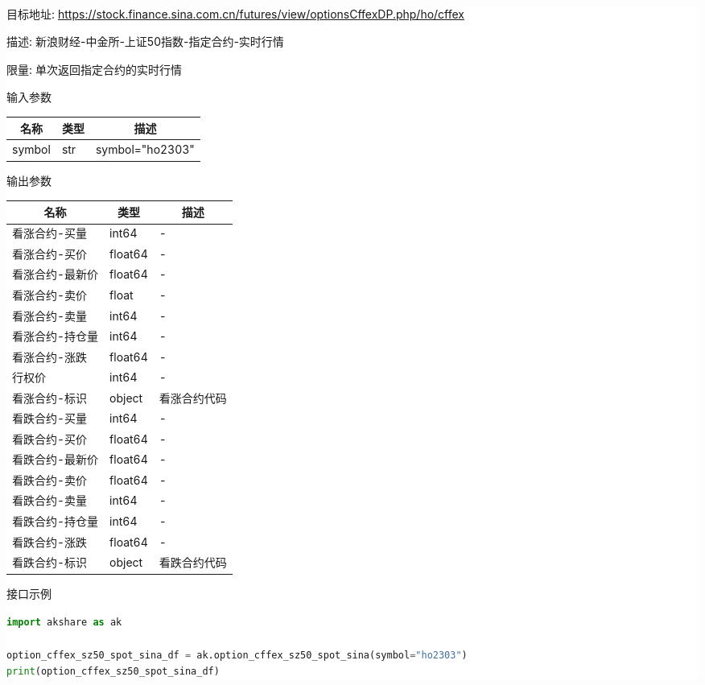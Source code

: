 目标地址: https://stock.finance.sina.com.cn/futures/view/optionsCffexDP.php/ho/cffex

描述: 新浪财经-中金所-上证50指数-指定合约-实时行情

限量: 单次返回指定合约的实时行情

输入参数

| 名称     | 类型  | 描述              |
|--------|-----|-----------------|
| symbol | str | symbol="ho2303" |

输出参数

| 名称       | 类型      | 描述     |
|----------|---------|--------|
| 看涨合约-买量  | int64   | -      |
| 看涨合约-买价  | float64 | -      |
| 看涨合约-最新价 | float64 | -      |
| 看涨合约-卖价  | float   | -      |
| 看涨合约-卖量  | int64   | -      |
| 看涨合约-持仓量 | int64   | -      |
| 看涨合约-涨跌  | float64 | -      |
| 行权价      | int64   | -      |
| 看涨合约-标识  | object  | 看涨合约代码 |
| 看跌合约-买量  | int64   | -      |
| 看跌合约-买价  | float64 | -      |
| 看跌合约-最新价 | float64 | -      |
| 看跌合约-卖价  | float64 | -      |
| 看跌合约-卖量  | int64   | -      |
| 看跌合约-持仓量 | int64   | -      |
| 看跌合约-涨跌  | float64 | -      |
| 看跌合约-标识  | object  | 看跌合约代码 |

接口示例

```python
import akshare as ak

option_cffex_sz50_spot_sina_df = ak.option_cffex_sz50_spot_sina(symbol="ho2303")
print(option_cffex_sz50_spot_sina_df)
```
